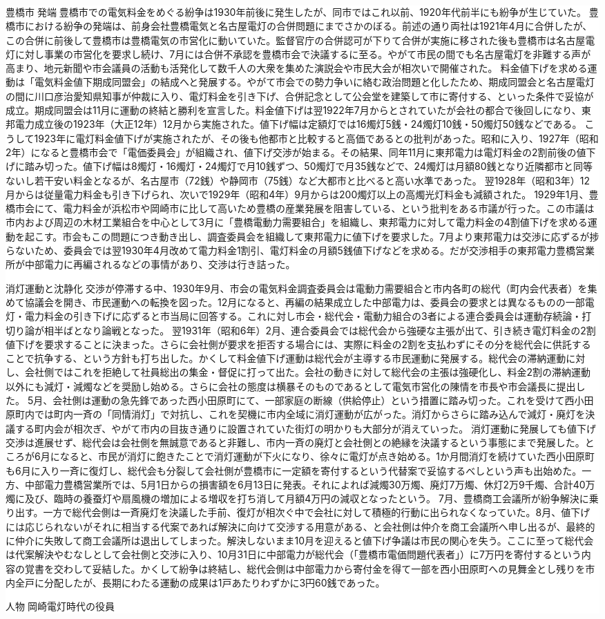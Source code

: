 豊橋市
発端
豊橋市での電気料金をめぐる紛争は1930年前後に発生したが、同市ではこれ以前、1920年代前半にも紛争が生じていた。
豊橋市における紛争の発端は、前身会社豊橋電気と名古屋電灯の合併問題にまでさかのぼる。前述の通り両社は1921年4月に合併したが、この合併に前後して豊橋市は豊橋電気の市営化に動いていた。監督官庁の合併認可が下りて合併が実施に移された後も豊橋市は名古屋電灯に対し事業の市営化を要求し続け、7月には合併不承認を豊橋市会で決議するに至る。やがて市民の間でも名古屋電灯を非難する声が高まり、地元新聞や市会議員の活動も活発化して数千人の大衆を集めた演説会や市民大会が相次いで開催された。
料金値下げを求める運動は「電気料金値下期成同盟会」の結成へと発展する。やがて市会での勢力争いに絡む政治問題と化したため、期成同盟会と名古屋電灯の間に川口彦治愛知県知事が仲裁に入り、電灯料金を引き下げ、合併記念として公会堂を建築して市に寄付する、といった条件で妥協が成立。期成同盟会は11月に運動の終結と勝利を宣言した。料金値下げは翌1922年7月からとされていたが会社の都合で後回しになり、東邦電力成立後の1923年（大正12年）12月から実施された。値下げ幅は定額灯では16燭灯5銭・24燭灯10銭・50燭灯50銭などである。
こうして1923年に電灯料金値下げが実施されたが、その後も他都市と比較すると高価であるとの批判があった。昭和に入り、1927年（昭和2年）になると豊橋市会で「電価委員会」が組織され、値下げ交渉が始まる。その結果、同年11月に東邦電力は電灯料金の2割前後の値下げに踏み切った。値下げ幅は8燭灯・16燭灯・24燭灯で月10銭ずつ、50燭灯で月35銭などで、24燭灯は月額80銭となり近隣都市と同等ないし若干安い料金となるが、名古屋市（72銭）や静岡市（75銭）など大都市と比べると高い水準であった。 翌1928年（昭和3年）12月からは従量電力料金も引き下げられ、次いで1929年（昭和4年）9月からは200燭灯以上の高燭光灯料金も減額された。
1929年1月、豊橋市会にて、電力料金が浜松市や岡崎市に比して高いため豊橋の産業発展を阻害している、という批判をある市議が行った。この市議は市内および周辺の木材工業組合を中心として3月に「豊橋電動力需要組合」を組織し、東邦電力に対して電力料金の4割値下げを求める運動を起こす。市会もこの問題につき動き出し、調査委員会を組織して東邦電力に値下げを要求した。7月より東邦電力は交渉に応ずるが捗らないため、委員会では翌1930年4月改めて電力料金1割引、電灯料金の月額5銭値下げなどを求める。だが交渉相手の東邦電力豊橋営業所が中部電力に再編されるなどの事情があり、交渉は行き詰った。

消灯運動と沈静化
交渉が停滞する中、1930年9月、市会の電気料金調査委員会は電動力需要組合と市内各町の総代（町内会代表者）を集めて協議会を開き、市民運動への転換を図った。12月になると、再編の結果成立した中部電力は、委員会の要求とは異なるものの一部電灯・電力料金の引き下げに応ずると市当局に回答する。これに対し市会・総代会・電動力組合の3者による連合委員会は運動存続論・打切り論が相半ばとなり論戦となった。
翌1931年（昭和6年）2月、連合委員会では総代会から強硬な主張が出て、引き続き電灯料金の2割値下げを要求することに決まった。さらに会社側が要求を拒否する場合には、実際に料金の2割を支払わずにその分を総代会に供託することで抗争する、という方針も打ち出した。かくして料金値下げ運動は総代会が主導する市民運動に発展する。総代会の滞納運動に対し、会社側ではこれを拒絶して社員総出の集金・督促に打って出た。会社の動きに対して総代会の主張は強硬化し、料金2割の滞納運動以外にも減灯・減燭などを奨励し始める。さらに会社の態度は横暴そのものであるとして電気市営化の陳情を市長や市会議長に提出した。
5月、会社側は運動の急先鋒であった西小田原町にて、一部家庭の断線（供給停止）という措置に踏み切った。これを受けて西小田原町内では町内一斉の「同情消灯」で対抗し、これを契機に市内全域に消灯運動が広がった。消灯からさらに踏み込んで減灯・廃灯を決議する町内会が相次ぎ、やがて市内の目抜き通りに設置されていた街灯の明かりも大部分が消えていった。
消灯運動に発展しても値下げ交渉は進展せず、総代会は会社側を無誠意であると非難し、市内一斉の廃灯と会社側との絶縁を決議するという事態にまで発展した。ところが6月になると、市民が消灯に飽きたことで消灯運動が下火になり、徐々に電灯が点き始める。1か月間消灯を続けていた西小田原町も6月に入り一斉に復灯し、総代会も分裂して会社側が豊橋市に一定額を寄付するという代替案で妥協するべしという声も出始めた。一方、中部電力豊橋営業所では、5月1日からの損害額を6月13日に発表。それによれば減燭30万燭、廃灯7万燭、休灯2万9千燭、合計40万燭に及び、臨時の養蚕灯や扇風機の増加による増収を打ち消して月額4万円の減収となったという。
7月、豊橋商工会議所が紛争解決に乗り出す。一方で総代会側は一斉廃灯を決議した手前、復灯が相次ぐ中で会社に対して積極的行動に出られなくなっていた。8月、値下げには応じられないがそれに相当する代案であれば解決に向けて交渉する用意がある、と会社側は仲介を商工会議所へ申し出るが、最終的に仲介に失敗して商工会議所は退出してしまった。解決しないまま10月を迎えると値下げ争議は市民の関心を失う。ここに至って総代会は代案解決やむなしとして会社側と交渉に入り、10月31日に中部電力が総代会（「豊橋市電価問題代表者」）に7万円を寄付するという内容の覚書を交わして妥結した。かくして紛争は終結し、総代会側は中部電力から寄付金を得て一部を西小田原町への見舞金とし残りを市内全戸に分配したが、長期にわたる運動の成果は1戸あたりわずかに3円60銭であった。

人物
岡崎電灯時代の役員

